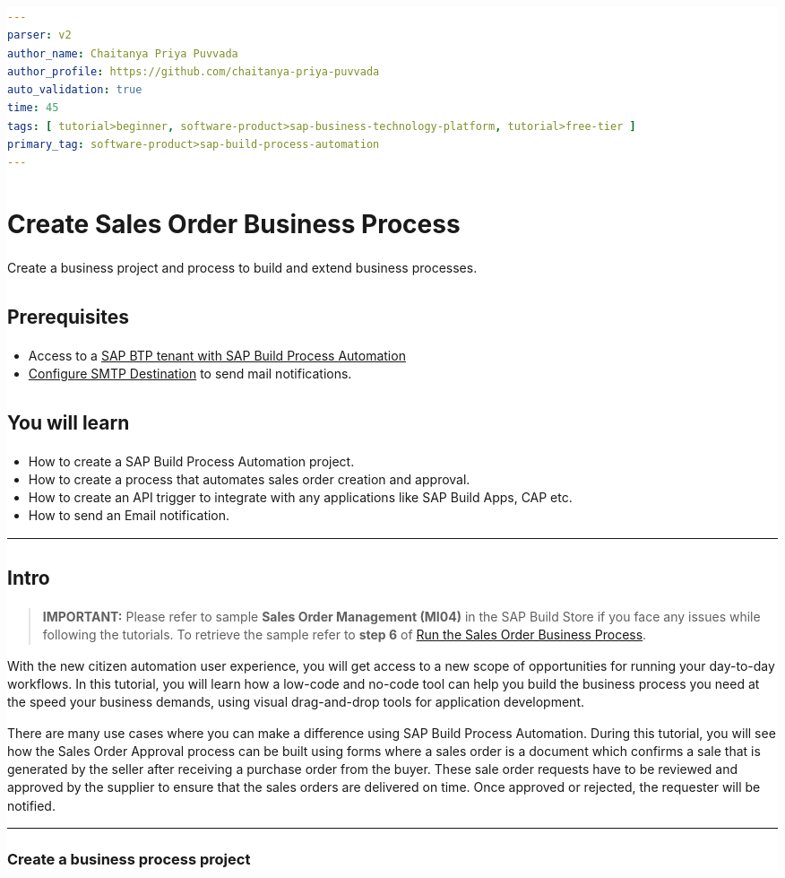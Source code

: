 ```yaml
---
parser: v2
author_name: Chaitanya Priya Puvvada
author_profile: https://github.com/chaitanya-priya-puvvada
auto_validation: true
time: 45
tags: [ tutorial>beginner, software-product>sap-business-technology-platform, tutorial>free-tier ]
primary_tag: software-product>sap-build-process-automation
---
```


# Create Sales Order Business Process
 Create a business project and process to build and extend business processes.

## Prerequisites 
  - Access to a [SAP BTP tenant with SAP Build Process Automation](spa-subscribe-booster)
  - [Configure SMTP Destination](https://help.sap.com/docs/build-process-automation/sap-build-process-automation/configuring-smtp-mail-destination) to send mail notifications.


## You will learn
  - How to create a SAP Build Process Automation project.
  - How to create a process that automates sales order creation and approval.
  - How to create an API trigger to integrate with any applications like SAP Build Apps, CAP etc.
  - How to send an Email notification.

---

## Intro
> **IMPORTANT:** Please refer to sample **Sales Order Management (MI04)** in the SAP Build Store if you face any issues while following the tutorials. To retrieve the sample refer to **step 6** of [Run the Sales Order Business Process](spa-academy-run-salesorderprocess).

With the new citizen automation user experience, you will get access to a new scope of opportunities for running your day-to-day workflows. In this tutorial, you will learn how a low-code and no-code tool can help you build the business process you need at the speed your business demands, using visual drag-and-drop tools for application development.

There are many use cases where you can make a difference using SAP Build Process Automation. During this tutorial, you will see how the Sales Order Approval process can be built using forms where a sales order is a document which confirms a sale that is generated by the seller after receiving a purchase order from the buyer. These sale order requests have to be reviewed and approved by the supplier to ensure that the sales orders are delivered on time. Once approved or rejected, the requester will be notified.

---

### Create a business process project
